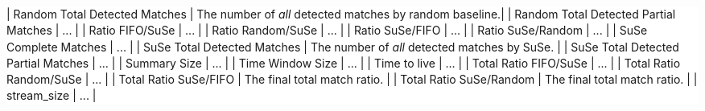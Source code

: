 | Random Total Detected Matches                  | The number of *all* detected matches by random baseline.|
| Random Total Detected Partial Matches          | ...                                               |
| Ratio FIFO/SuSe                                | ...                                               |
| Ratio Random/SuSe                              | ...                                               |
| Ratio SuSe/FIFO                                | ...                                               |
| Ratio SuSe/Random                              | ...                                               |
| SuSe Complete Matches                          | ...                                               |
| SuSe Total Detected Matches                    | The number of *all* detected matches by SuSe.     |
| SuSe Total Detected Partial Matches            | ...                                               |
| Summary Size                                   | ...                                               |
| Time Window Size                               | ...                                               |
| Time to live                                   | ...                                               |
| Total Ratio FIFO/SuSe                          | ...                                               |
| Total Ratio Random/SuSe                        | ...                                               |
| Total Ratio SuSe/FIFO                          | The final total match ratio.                      |
| Total Ratio SuSe/Random                        | The final total match ratio.                      |
| stream_size                                    | ...                                               |

